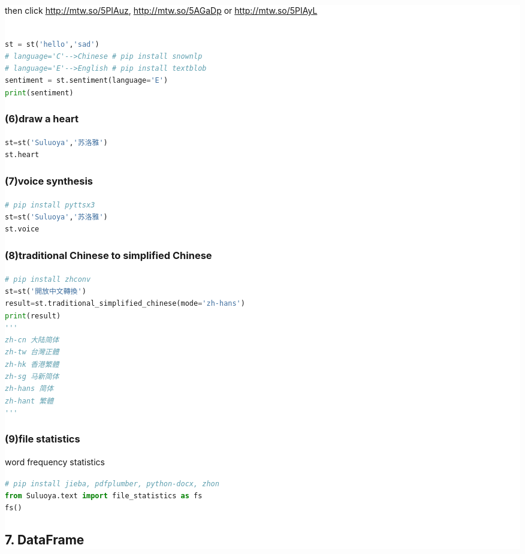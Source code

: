 then click http://mtw.so/5PIAuz, http://mtw.so/5AGaDp or http://mtw.so/5PIAyL

```python

st = st('hello','sad')
# language='C'-->Chinese # pip install snownlp
# language='E'-->English # pip install textblob
sentiment = st.sentiment(language='E')
print(sentiment)
```

### (6)draw a heart

```python
st=st('Suluoya','苏洛雅')
st.heart
```

### (7)voice synthesis

```python
# pip install pyttsx3
st=st('Suluoya','苏洛雅')
st.voice
```

### (8)traditional Chinese to simplified Chinese

```python
# pip install zhconv
st=st('開放中文轉換')
result=st.traditional_simplified_chinese(mode='zh-hans')
print(result)
'''
zh-cn 大陆简体
zh-tw 台灣正體
zh-hk 香港繁體
zh-sg 马新简体
zh-hans 简体
zh-hant 繁體
'''
```

### (9)file statistics

word frequency statistics

```python
# pip install jieba, pdfplumber, python-docx, zhon
from Suluoya.text import file_statistics as fs
fs()
```

## 7. DataFrame
